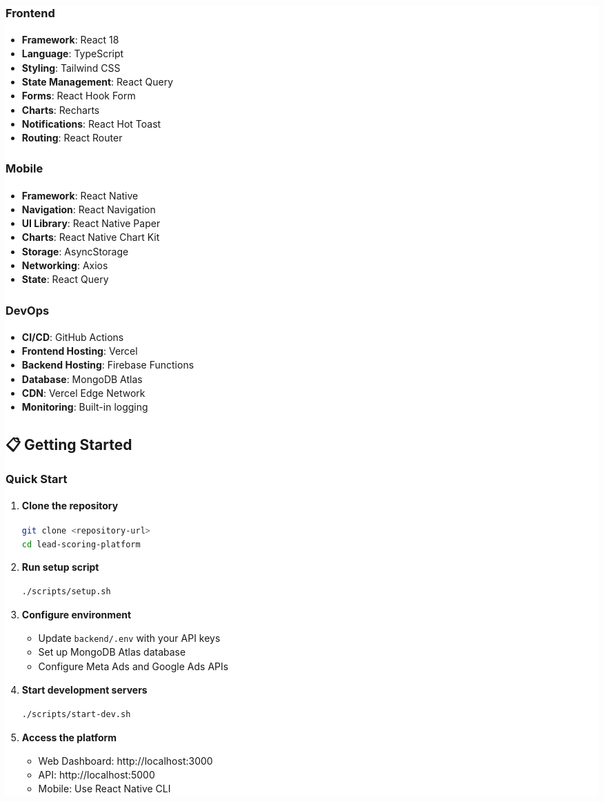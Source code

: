 ### Frontend
- **Framework**: React 18
- **Language**: TypeScript
- **Styling**: Tailwind CSS
- **State Management**: React Query
- **Forms**: React Hook Form
- **Charts**: Recharts
- **Notifications**: React Hot Toast
- **Routing**: React Router

### Mobile
- **Framework**: React Native
- **Navigation**: React Navigation
- **UI Library**: React Native Paper
- **Charts**: React Native Chart Kit
- **Storage**: AsyncStorage
- **Networking**: Axios
- **State**: React Query

### DevOps
- **CI/CD**: GitHub Actions
- **Frontend Hosting**: Vercel
- **Backend Hosting**: Firebase Functions
- **Database**: MongoDB Atlas
- **CDN**: Vercel Edge Network
- **Monitoring**: Built-in logging

## 📋 Getting Started

### Quick Start
1. **Clone the repository**
   ```bash
   git clone <repository-url>
   cd lead-scoring-platform
   ```

2. **Run setup script**
   ```bash
   ./scripts/setup.sh
   ```

3. **Configure environment**
   - Update `backend/.env` with your API keys
   - Set up MongoDB Atlas database
   - Configure Meta Ads and Google Ads APIs

4. **Start development servers**
   ```bash
   ./scripts/start-dev.sh
   ```

5. **Access the platform**
   - Web Dashboard: http://localhost:3000
   - API: http://localhost:5000
   - Mobile: Use React Native CLI

